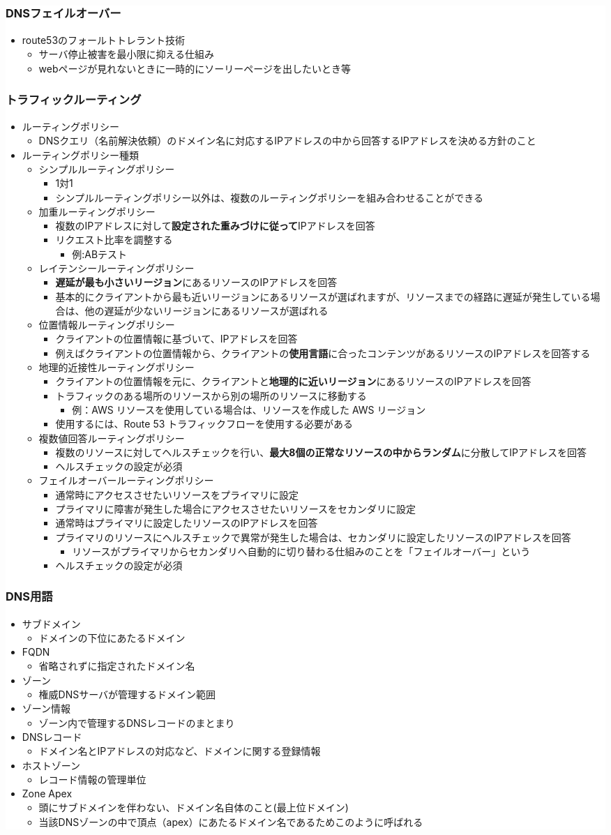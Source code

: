 ### DNSフェイルオーバー

- route53のフォールトトレラント技術
  - サーバ停止被害を最小限に抑える仕組み
  - webページが見れないときに一時的にソーリーページを出したいとき等

### トラフィックルーティング

- ルーティングポリシー
  - DNSクエリ（名前解決依頼）のドメイン名に対応するIPアドレスの中から回答するIPアドレスを決める方針のこと
- ルーティングポリシー種類
  - シンプルルーティングポリシー
    - 1対1
    - シンプルルーティングポリシー以外は、複数のルーティングポリシーを組み合わせることができる
  - 加重ルーティングポリシー
    - 複数のIPアドレスに対して**設定された重みづけに従って**IPアドレスを回答
    - リクエスト比率を調整する
      - 例:ABテスト
  - レイテンシールーティングポリシー
    - **遅延が最も小さいリージョン**にあるリソースのIPアドレスを回答
    - 基本的にクライアントから最も近いリージョンにあるリソースが選ばれますが、リソースまでの経路に遅延が発生している場合は、他の遅延が少ないリージョンにあるリソースが選ばれる
  - 位置情報ルーティングポリシー
    - クライアントの位置情報に基づいて、IPアドレスを回答
    - 例えばクライアントの位置情報から、クライアントの**使用言語**に合ったコンテンツがあるリソースのIPアドレスを回答する
  - 地理的近接性ルーティングポリシー
    - クライアントの位置情報を元に、クライアントと**地理的に近いリージョン**にあるリソースのIPアドレスを回答
    - トラフィックのある場所のリソースから別の場所のリソースに移動する
      - 例：AWS リソースを使用している場合は、リソースを作成した AWS リージョン
    - 使用するには、Route 53 トラフィックフローを使用する必要がある
  - 複数値回答ルーティングポリシー
    - 複数のリソースに対してヘルスチェックを行い、**最大8個の正常なリソースの中からランダム**に分散してIPアドレスを回答
    - ヘルスチェックの設定が必須
  - フェイルオーバールーティングポリシー
    - 通常時にアクセスさせたいリソースをプライマリに設定
    - プライマリに障害が発生した場合にアクセスさせたいリソースをセカンダリに設定
    - 通常時はプライマリに設定したリソースのIPアドレスを回答
    - プライマリのリソースにヘルスチェックで異常が発生した場合は、セカンダリに設定したリソースのIPアドレスを回答
      - リソースがプライマリからセカンダリへ自動的に切り替わる仕組みのことを「フェイルオーバー」という
    - ヘルスチェックの設定が必須

### DNS用語

- サブドメイン
  - ドメインの下位にあたるドメイン
- FQDN
  - 省略されずに指定されたドメイン名
- ゾーン
  - 権威DNSサーバが管理するドメイン範囲
- ゾーン情報
  - ゾーン内で管理するDNSレコードのまとまり
- DNSレコード
  - ドメイン名とIPアドレスの対応など、ドメインに関する登録情報
- ホストゾーン
  - レコード情報の管理単位
- Zone Apex
  - 頭にサブドメインを伴わない、ドメイン名自体のこと(最上位ドメイン)
  - 当該DNSゾーンの中で頂点（apex）にあたるドメイン名であるためこのように呼ばれる
